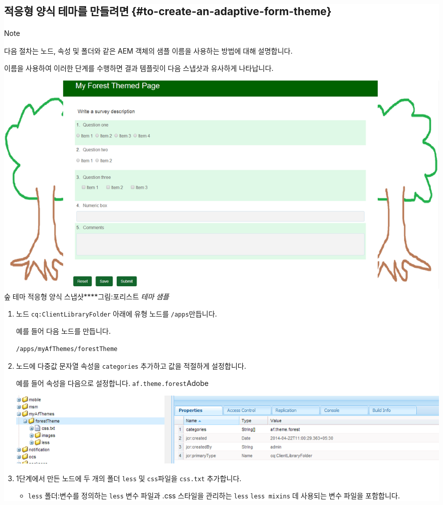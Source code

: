 ## 적응형 양식 테마를 만들려면 {#to-create-an-adaptive-form-theme}

>[!NOTE]
>
>다음 절차는 노드, 속성 및 폴더와 같은 AEM 객체의 샘플 이름을 사용하는 방법에 대해 설명합니다.
>
>이름을 사용하여 이러한 단계를 수행하면 결과 템플릿이 다음 스냅샷과 유사하게 나타납니다.

![](assets/thumbnail.png) 숲 테마 적응형 양식 스냅샷&#x200B;****&#x200B;그림:포리스트 *테마 샘플*

1. 노드 `cq:ClientLibraryFolder` 아래에 유형 노드를 `/apps`만듭니다.

   예를 들어 다음 노드를 만듭니다.

   `/apps/myAfThemes/forestTheme`

1. 노드에 다중값 문자열 속성을 `categories` 추가하고 값을 적절하게 설정합니다.

   예를 들어 속성을 다음으로 설정합니다. `af.theme.forest`Adobe

   ![CRX 저장소 스냅샷](assets/3-2.png)

1. 1단계에서 만든 노드에 두 개의 폴더 `less` 및 `css`파일을 `css.txt` 추가합니다.

   * `less` 폴더:변수를 정의하는 `less` 변수 파일과 .css 스타일을 관리하는 `less` `less mixins` 데 사용되는 변수 파일을 포함합니다.
